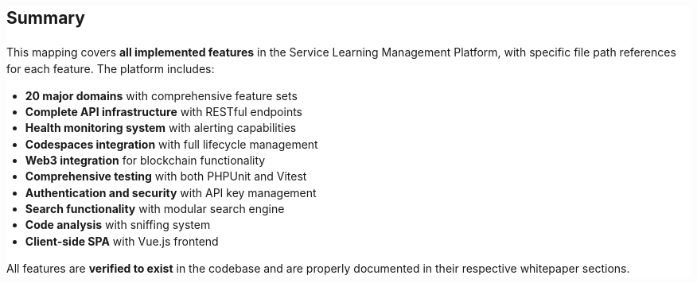 
## Summary

This mapping covers **all implemented features** in the Service Learning Management Platform, with specific file path references for each feature. The platform includes:

- **20 major domains** with comprehensive feature sets
- **Complete API infrastructure** with RESTful endpoints
- **Health monitoring system** with alerting capabilities
- **Codespaces integration** with full lifecycle management
- **Web3 integration** for blockchain functionality
- **Comprehensive testing** with both PHPUnit and Vitest
- **Authentication and security** with API key management
- **Search functionality** with modular search engine
- **Code analysis** with sniffing system
- **Client-side SPA** with Vue.js frontend

All features are **verified to exist** in the codebase and are properly documented in their respective whitepaper sections. 